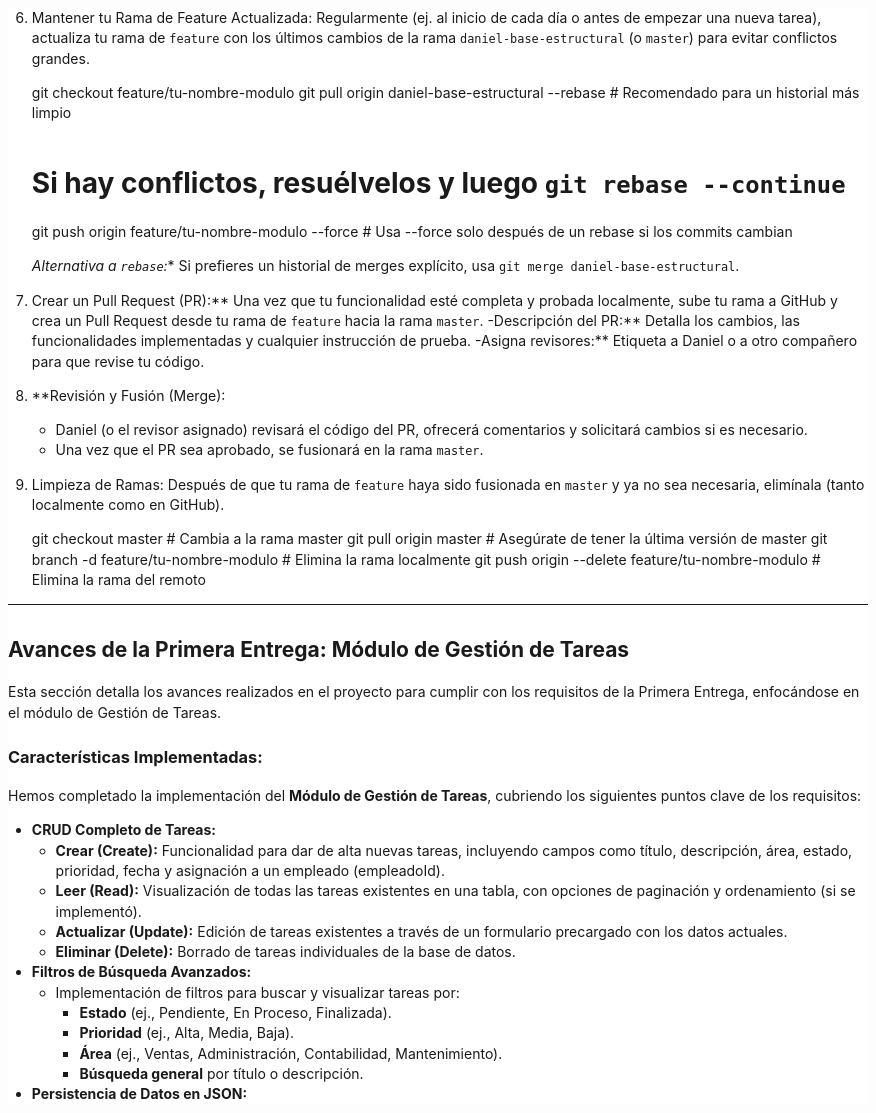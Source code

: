 
6.  Mantener tu Rama de Feature Actualizada:
    Regularmente (ej. al inicio de cada día o antes de empezar una nueva tarea), actualiza tu rama de `feature` con los últimos cambios de la rama `daniel-base-estructural` (o `master`) para evitar conflictos grandes.

    git checkout feature/tu-nombre-modulo
    git pull origin daniel-base-estructural --rebase # Recomendado para un historial más limpio
    # Si hay conflictos, resuélvelos y luego `git rebase --continue`
    git push origin feature/tu-nombre-modulo --force # Usa --force solo después de un rebase
    si los commits cambian
   
    *Alternativa a `rebase`:** Si prefieres un historial de merges explícito, usa `git merge
       daniel-base-estructural`.

7.  Crear un Pull Request (PR):**
    Una vez que tu funcionalidad esté completa y probada localmente, sube tu rama a GitHub y crea un Pull Request desde tu rama de `feature` hacia la rama `master`.
    -Descripción del PR:** Detalla los cambios, las funcionalidades implementadas y cualquier instrucción de prueba.
    -Asigna revisores:** Etiqueta a Daniel o a otro compañero para que revise tu código.

8.  **Revisión y Fusión (Merge):
    * Daniel (o el revisor asignado) revisará el código del PR, ofrecerá comentarios y solicitará cambios si es necesario.
    * Una vez que el PR sea aprobado, se fusionará en la rama `master`.

9.  Limpieza de Ramas:
    Después de que tu rama de `feature` haya sido fusionada en `master` y 
    ya no sea necesaria, elimínala (tanto localmente como en GitHub).
  
    git checkout master # Cambia a la rama master
    git pull origin master # Asegúrate de tener la última versión de master
    git branch -d feature/tu-nombre-modulo # Elimina la rama localmente
    git push origin --delete feature/tu-nombre-modulo # Elimina la rama del remoto
    ```

---

## Avances de la Primera Entrega: Módulo de Gestión de Tareas

Esta sección detalla los avances realizados en el proyecto para cumplir con los requisitos de la Primera Entrega, enfocándose en el módulo de Gestión de Tareas.

### **Características Implementadas:**

Hemos completado la implementación del **Módulo de Gestión de Tareas**, cubriendo los siguientes puntos clave de los requisitos:

* **CRUD Completo de Tareas:**
    * **Crear (Create):** Funcionalidad para dar de alta nuevas tareas, incluyendo campos como título, descripción, área, estado, prioridad, fecha y asignación a un empleado (empleadoId).
    * **Leer (Read):** Visualización de todas las tareas existentes en una tabla, con opciones de paginación y ordenamiento (si se implementó).
    * **Actualizar (Update):** Edición de tareas existentes a través de un formulario precargado con los datos actuales.
    * **Eliminar (Delete):** Borrado de tareas individuales de la base de datos.
* **Filtros de Búsqueda Avanzados:**
    * Implementación de filtros para buscar y visualizar tareas por:
        * **Estado** (ej., Pendiente, En Proceso, Finalizada).
        * **Prioridad** (ej., Alta, Media, Baja).
        * **Área** (ej., Ventas, Administración, Contabilidad, Mantenimiento).
        * **Búsqueda general** por título o descripción.
* **Persistencia de Datos en JSON:**